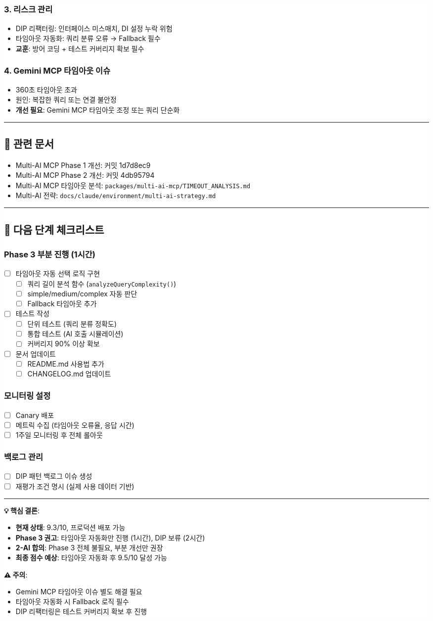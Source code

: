 ### 3. 리스크 관리
- DIP 리팩터링: 인터페이스 미스매치, DI 설정 누락 위험
- 타임아웃 자동화: 쿼리 분류 오류 → Fallback 필수
- **교훈**: 방어 코딩 + 테스트 커버리지 확보 필수

### 4. Gemini MCP 타임아웃 이슈
- 360초 타임아웃 초과
- 원인: 복잡한 쿼리 또는 연결 불안정
- **개선 필요**: Gemini MCP 타임아웃 조정 또는 쿼리 단순화

---

## 🔗 관련 문서

- Multi-AI MCP Phase 1 개선: 커밋 1d7d8ec9
- Multi-AI MCP Phase 2 개선: 커밋 4db95794
- Multi-AI MCP 타임아웃 분석: `packages/multi-ai-mcp/TIMEOUT_ANALYSIS.md`
- Multi-AI 전략: `docs/claude/environment/multi-ai-strategy.md`

---

## 📝 다음 단계 체크리스트

### Phase 3 부분 진행 (1시간)
- [ ] 타임아웃 자동 선택 로직 구현
  - [ ] 쿼리 길이 분석 함수 (`analyzeQueryComplexity()`)
  - [ ] simple/medium/complex 자동 판단
  - [ ] Fallback 타임아웃 추가
- [ ] 테스트 작성
  - [ ] 단위 테스트 (쿼리 분류 정확도)
  - [ ] 통합 테스트 (AI 호출 시뮬레이션)
  - [ ] 커버리지 90% 이상 확보
- [ ] 문서 업데이트
  - [ ] README.md 사용법 추가
  - [ ] CHANGELOG.md 업데이트

### 모니터링 설정
- [ ] Canary 배포
- [ ] 메트릭 수집 (타임아웃 오류율, 응답 시간)
- [ ] 1주일 모니터링 후 전체 롤아웃

### 백로그 관리
- [ ] DIP 패턴 백로그 이슈 생성
- [ ] 재평가 조건 명시 (실제 사용 데이터 기반)

---

**💡 핵심 결론**:
- **현재 상태**: 9.3/10, 프로덕션 배포 가능
- **Phase 3 권고**: 타임아웃 자동화만 진행 (1시간), DIP 보류 (2시간)
- **2-AI 합의**: Phase 3 전체 불필요, 부분 개선만 권장
- **최종 점수 예상**: 타임아웃 자동화 후 9.5/10 달성 가능

**⚠️ 주의**:
- Gemini MCP 타임아웃 이슈 별도 해결 필요
- 타임아웃 자동화 시 Fallback 로직 필수
- DIP 리팩터링은 테스트 커버리지 확보 후 진행
